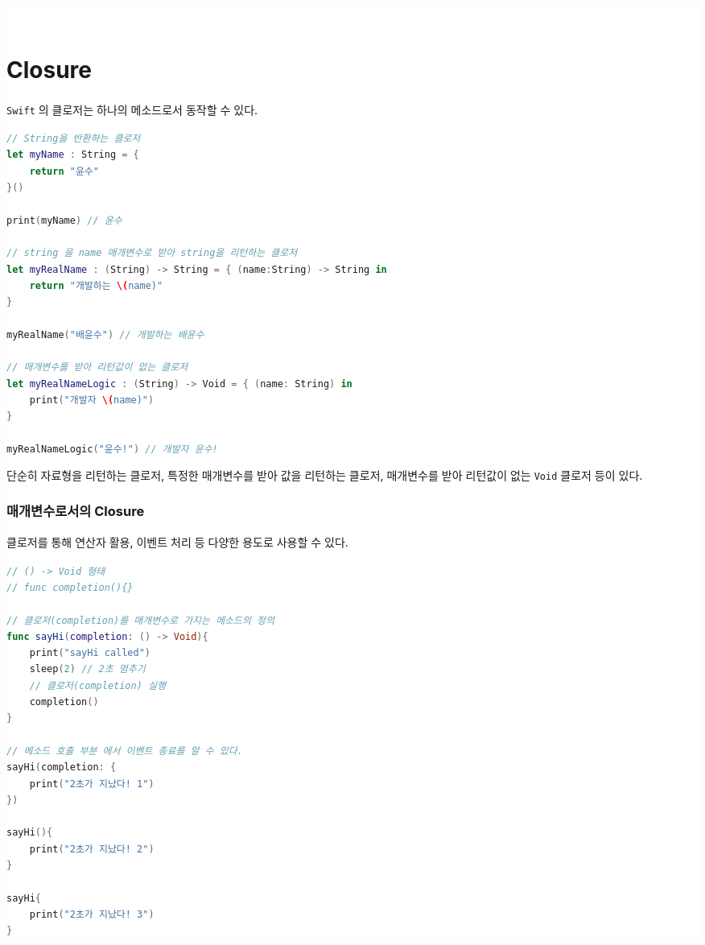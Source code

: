 <br>

# Closure

`Swift` 의 클로저는 하나의 메소드로서 동작할 수 있다.

```swift
// String을 반환하는 클로저
let myName : String = {
    return "윤수"
}()

print(myName) // 윤수

// string 을 name 매개변수로 받아 string을 리턴하는 클로저
let myRealName : (String) -> String = { (name:String) -> String in
    return "개발하는 \(name)"
}

myRealName("배윤수") // 개발하는 배윤수

// 매개변수를 받아 리턴값이 없는 클로저
let myRealNameLogic : (String) -> Void = { (name: String) in
    print("개발자 \(name)")
}

myRealNameLogic("윤수!") // 개발자 윤수!
```

단순히 자료형을 리턴하는 클로저, 특정한 매개변수를 받아 값을 리턴하는 클로저, 매개변수를 받아 리턴값이 없는 `Void` 클로저 등이 있다.

### 매개변수로서의 Closure

클로저를 통해 연산자 활용, 이벤트 처리 등 다양한 용도로 사용할 수 있다.

```swift
// () -> Void 형태
// func completion(){}

// 클로저(completion)를 매개변수로 가지는 메소드의 정의
func sayHi(completion: () -> Void){
    print("sayHi called")
    sleep(2) // 2초 멈추기
    // 클로저(completion) 실행
    completion()
}

// 메소드 호출 부분 에서 이벤트 종료를 알 수 있다.
sayHi(completion: {
    print("2초가 지났다! 1")
})

sayHi(){
    print("2초가 지났다! 2")
}

sayHi{
    print("2초가 지났다! 3")
}
```
